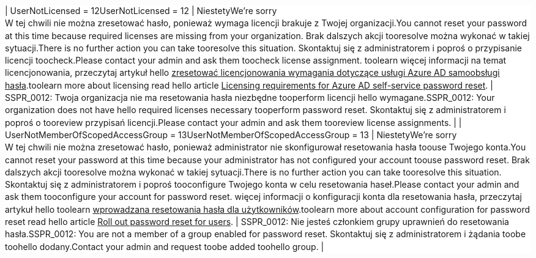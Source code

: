 | <span data-ttu-id="5d83f-133">UserNotLicensed = 12</span><span class="sxs-lookup"><span data-stu-id="5d83f-133">UserNotLicensed = 12</span></span> | <span data-ttu-id="5d83f-134">Niestety</span><span class="sxs-lookup"><span data-stu-id="5d83f-134">We’re sorry</span></span> <br> <span data-ttu-id="5d83f-135">W tej chwili nie można zresetować hasło, ponieważ wymaga licencji brakuje z Twojej organizacji.</span><span class="sxs-lookup"><span data-stu-id="5d83f-135">You cannot reset your password at this time because required licenses are missing from your organization.</span></span> <span data-ttu-id="5d83f-136">Brak dalszych akcji tooresolve można wykonać w takiej sytuacji.</span><span class="sxs-lookup"><span data-stu-id="5d83f-136">There is no further action you can take tooresolve this situation.</span></span> <span data-ttu-id="5d83f-137">Skontaktuj się z administratorem i poproś o przypisanie licencji toocheck.</span><span class="sxs-lookup"><span data-stu-id="5d83f-137">Please contact your admin and ask them toocheck license assignment.</span></span> <span data-ttu-id="5d83f-138">toolearn więcej informacji na temat licencjonowania, przeczytaj artykuł hello [zresetować licencjonowania wymagania dotyczące usługi Azure AD samoobsługi hasła](https://docs.microsoft.com/en-us/azure/active-directory/active-directory-passwords-licensing).</span><span class="sxs-lookup"><span data-stu-id="5d83f-138">toolearn more about licensing read hello article [Licensing requirements for Azure AD self-service password reset](https://docs.microsoft.com/en-us/azure/active-directory/active-directory-passwords-licensing).</span></span> | <span data-ttu-id="5d83f-139">SSPR_0012: Twoja organizacja nie ma resetowania hasła niezbędne tooperform licencji hello wymagane.</span><span class="sxs-lookup"><span data-stu-id="5d83f-139">SSPR_0012: Your organization does not have hello required licenses necessary tooperform password reset.</span></span> <span data-ttu-id="5d83f-140">Skontaktuj się z administratorem i poproś o tooreview przypisań licencji.</span><span class="sxs-lookup"><span data-stu-id="5d83f-140">Please contact your admin and ask them tooreview license assignments.</span></span> |
| <span data-ttu-id="5d83f-141">UserNotMemberOfScopedAccessGroup = 13</span><span class="sxs-lookup"><span data-stu-id="5d83f-141">UserNotMemberOfScopedAccessGroup = 13</span></span> | <span data-ttu-id="5d83f-142">Niestety</span><span class="sxs-lookup"><span data-stu-id="5d83f-142">We’re sorry</span></span> <br> <span data-ttu-id="5d83f-143">W tej chwili nie można zresetować hasło, ponieważ administrator nie skonfigurował resetowania hasła toouse Twojego konta.</span><span class="sxs-lookup"><span data-stu-id="5d83f-143">You cannot reset your password at this time because your administrator has not configured your account toouse password reset.</span></span> <span data-ttu-id="5d83f-144">Brak dalszych akcji tooresolve można wykonać w takiej sytuacji.</span><span class="sxs-lookup"><span data-stu-id="5d83f-144">There is no further action you can take tooresolve this situation.</span></span> <span data-ttu-id="5d83f-145">Skontaktuj się z administratorem i poproś tooconfigure Twojego konta w celu resetowania haseł.</span><span class="sxs-lookup"><span data-stu-id="5d83f-145">Please contact your admin and ask them tooconfigure your account for password reset.</span></span> <span data-ttu-id="5d83f-146">więcej informacji o konfiguracji konta dla resetowania hasła, przeczytaj artykuł hello toolearn [wprowadzana resetowania hasła dla użytkowników](https://docs.microsoft.com/en-us/azure/active-directory/active-directory-passwords-best-practices).</span><span class="sxs-lookup"><span data-stu-id="5d83f-146">toolearn more about account configuration for password reset read hello article [Roll out password reset for users](https://docs.microsoft.com/en-us/azure/active-directory/active-directory-passwords-best-practices).</span></span> | <span data-ttu-id="5d83f-147">SSPR_0012: Nie jesteś członkiem grupy uprawnień do resetowania hasła.</span><span class="sxs-lookup"><span data-stu-id="5d83f-147">SSPR_0012: You are not a member of a group enabled for password reset.</span></span> <span data-ttu-id="5d83f-148">Skontaktuj się z administratorem i żądania toobe toohello dodany.</span><span class="sxs-lookup"><span data-stu-id="5d83f-148">Contact your admin and request toobe added toohello group.</span></span> |
